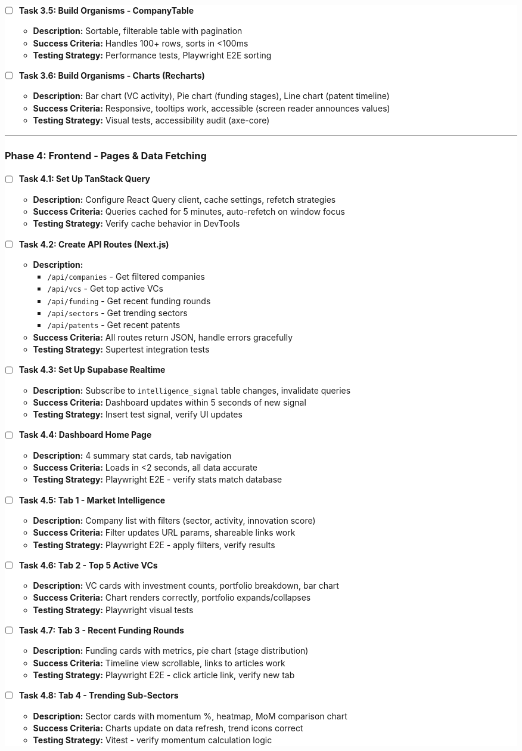 - [ ] **Task 3.5: Build Organisms - CompanyTable**
  - **Description:** Sortable, filterable table with pagination
  - **Success Criteria:** Handles 100+ rows, sorts in <100ms
  - **Testing Strategy:** Performance tests, Playwright E2E sorting

- [ ] **Task 3.6: Build Organisms - Charts (Recharts)**
  - **Description:** Bar chart (VC activity), Pie chart (funding stages), Line chart (patent timeline)
  - **Success Criteria:** Responsive, tooltips work, accessible (screen reader announces values)
  - **Testing Strategy:** Visual tests, accessibility audit (axe-core)

---

### **Phase 4: Frontend - Pages & Data Fetching**
- [ ] **Task 4.1: Set Up TanStack Query**
  - **Description:** Configure React Query client, cache settings, refetch strategies
  - **Success Criteria:** Queries cached for 5 minutes, auto-refetch on window focus
  - **Testing Strategy:** Verify cache behavior in DevTools

- [ ] **Task 4.2: Create API Routes (Next.js)**
  - **Description:** 
    - `/api/companies` - Get filtered companies
    - `/api/vcs` - Get top active VCs
    - `/api/funding` - Get recent funding rounds
    - `/api/sectors` - Get trending sectors
    - `/api/patents` - Get recent patents
  - **Success Criteria:** All routes return JSON, handle errors gracefully
  - **Testing Strategy:** Supertest integration tests

- [ ] **Task 4.3: Set Up Supabase Realtime**
  - **Description:** Subscribe to `intelligence_signal` table changes, invalidate queries
  - **Success Criteria:** Dashboard updates within 5 seconds of new signal
  - **Testing Strategy:** Insert test signal, verify UI updates

- [ ] **Task 4.4: Dashboard Home Page**
  - **Description:** 4 summary stat cards, tab navigation
  - **Success Criteria:** Loads in <2 seconds, all data accurate
  - **Testing Strategy:** Playwright E2E - verify stats match database

- [ ] **Task 4.5: Tab 1 - Market Intelligence**
  - **Description:** Company list with filters (sector, activity, innovation score)
  - **Success Criteria:** Filter updates URL params, shareable links work
  - **Testing Strategy:** Playwright E2E - apply filters, verify results

- [ ] **Task 4.6: Tab 2 - Top 5 Active VCs**
  - **Description:** VC cards with investment counts, portfolio breakdown, bar chart
  - **Success Criteria:** Chart renders correctly, portfolio expands/collapses
  - **Testing Strategy:** Playwright visual tests

- [ ] **Task 4.7: Tab 3 - Recent Funding Rounds**
  - **Description:** Funding cards with metrics, pie chart (stage distribution)
  - **Success Criteria:** Timeline view scrollable, links to articles work
  - **Testing Strategy:** Playwright E2E - click article link, verify new tab

- [ ] **Task 4.8: Tab 4 - Trending Sub-Sectors**
  - **Description:** Sector cards with momentum %, heatmap, MoM comparison chart
  - **Success Criteria:** Charts update on data refresh, trend icons correct
  - **Testing Strategy:** Vitest - verify momentum calculation logic
